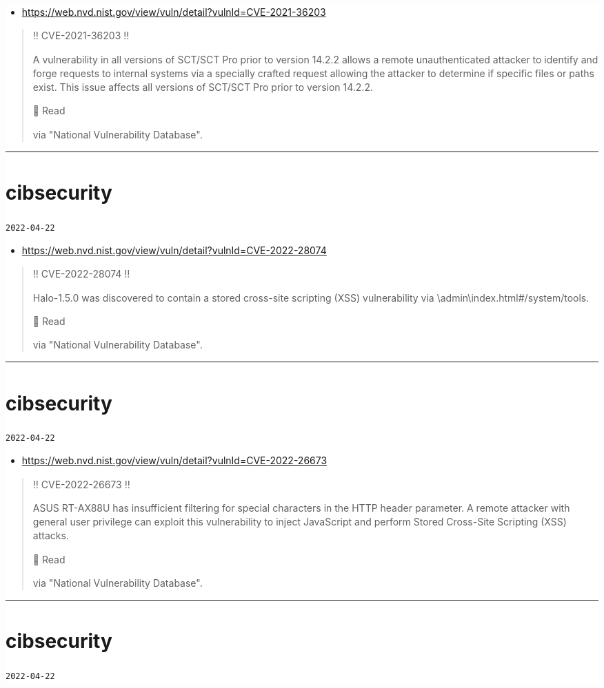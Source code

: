 * https://web.nvd.nist.gov/view/vuln/detail?vulnId=CVE-2021-36203

<blockquote>
‼ CVE-2021-36203 ‼

A vulnerability in all versions of SCT/SCT Pro prior to version 14.2.2 allows a remote unauthenticated attacker to identify and forge requests to internal systems via a specially crafted request allowing the attacker to determine if specific files or paths exist. This issue affects all versions of SCT/SCT Pro prior to version 14.2.2.

📖 Read

via &quot;National Vulnerability Database&quot;.
</blockquote>

---

# cibsecurity
`2022-04-22`

* https://web.nvd.nist.gov/view/vuln/detail?vulnId=CVE-2022-28074

<blockquote>
‼ CVE-2022-28074 ‼

Halo-1.5.0 was discovered to contain a stored cross-site scripting (XSS) vulnerability via \admin\index.html&#35;/system/tools.

📖 Read

via &quot;National Vulnerability Database&quot;.
</blockquote>

---

# cibsecurity
`2022-04-22`

* https://web.nvd.nist.gov/view/vuln/detail?vulnId=CVE-2022-26673

<blockquote>
‼ CVE-2022-26673 ‼

ASUS RT-AX88U has insufficient filtering for special characters in the HTTP header parameter. A remote attacker with general user privilege can exploit this vulnerability to inject JavaScript and perform Stored Cross-Site Scripting (XSS) attacks.

📖 Read

via &quot;National Vulnerability Database&quot;.
</blockquote>

---

# cibsecurity
`2022-04-22`
